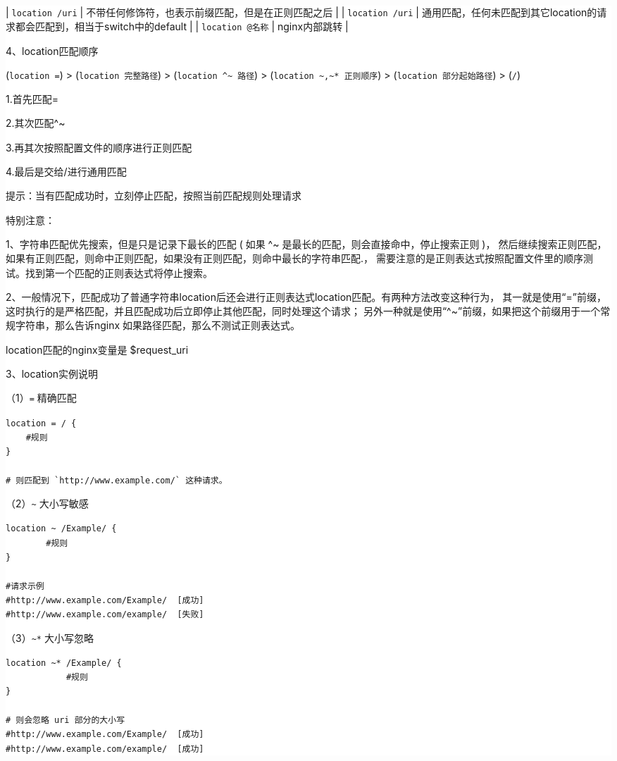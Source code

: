 | `location /uri`     | 不带任何修饰符，也表示前缀匹配，但是在正则匹配之后    |
| `location /uri`     | 通用匹配，任何未匹配到其它location的请求都会匹配到，相当于switch中的default    |
| `location @名称`     | nginx内部跳转    |

4、location匹配顺序

(`location =`) > (`location 完整路径`) > (`location ^~ 路径`) > (`location ~,~* 正则顺序`) > (`location 部分起始路径`) > (`/`)

1.首先匹配=

2.其次匹配^~

3.再其次按照配置文件的顺序进行正则匹配

4.最后是交给/进行通用匹配

提示：当有匹配成功时，立刻停止匹配，按照当前匹配规则处理请求

特别注意：

1、字符串匹配优先搜索，但是只是记录下最长的匹配 ( 如果 ^~ 是最长的匹配，则会直接命中，停止搜索正则 )，
然后继续搜索正则匹配，如果有正则匹配，则命中正则匹配，如果没有正则匹配，则命中最长的字符串匹配.，
需要注意的是正则表达式按照配置文件里的顺序测试。找到第一个匹配的正则表达式将停止搜索。

2、一般情况下，匹配成功了普通字符串location后还会进行正则表达式location匹配。有两种方法改变这种行为，
其一就是使用“=”前缀，这时执行的是严格匹配，并且匹配成功后立即停止其他匹配，同时处理这个请求；
另外一种就是使用“^~”前缀，如果把这个前缀用于一个常规字符串，那么告诉nginx 如果路径匹配，那么不测试正则表达式。

location匹配的nginx变量是 $request_uri

3、location实例说明

（1）`=` 精确匹配
```
location = / {
    #规则
}

# 则匹配到 `http://www.example.com/` 这种请求。
```

（2）`~` 大小写敏感

```
location ~ /Example/ {
        #规则
}

#请求示例
#http://www.example.com/Example/  [成功]
#http://www.example.com/example/  [失败]
```
        
（3）`~*` 大小写忽略

```
location ~* /Example/ {
            #规则
}

# 则会忽略 uri 部分的大小写
#http://www.example.com/Example/  [成功]
#http://www.example.com/example/  [成功]
```
